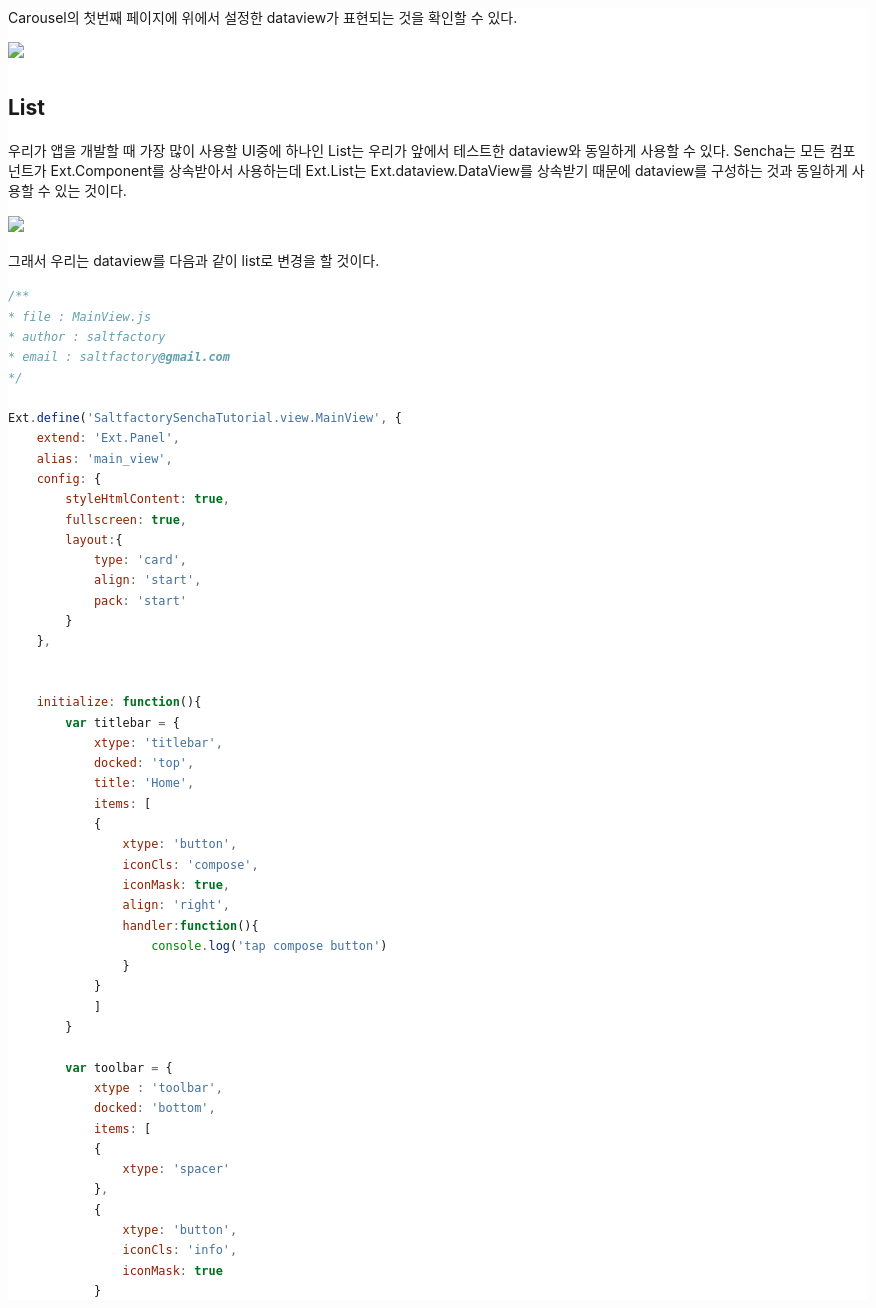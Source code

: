 Carousel의 첫번째 페이지에 위에서 설정한 dataview가 표현되는 것을 확인할 수 있다.

![](http://cfile7.uf.tistory.com/image/203AC73F4FB344B61D8537)

## List

우리가 앱을 개발할 때 가장 많이 사용할 UI중에 하나인 List는 우리가 앞에서 테스트한 dataview와 동일하게 사용할 수 있다. Sencha는 모든 컴포넌트가 Ext.Component를 상속받아서 사용하는데 Ext.List는 Ext.dataview.DataView를 상속받기 때문에 dataview를 구성하는 것과 동일하게 사용할 수 있는 것이다.

![](http://cfile23.uf.tistory.com/image/143F95464FB345F2244851)

그래서 우리는 dataview를 다음과 같이 list로 변경을 할 것이다.


```javascript
/**
* file : MainView.js
* author : saltfactory
* email : saltfactory@gmail.com
*/

Ext.define('SaltfactorySenchaTutorial.view.MainView', {
	extend: 'Ext.Panel',
	alias: 'main_view',
	config: {
	    styleHtmlContent: true,
		fullscreen: true,
		layout:{
			type: 'card',
			align: 'start',
			pack: 'start'
		}
	},


	initialize: function(){
		var titlebar = {
			xtype: 'titlebar',
			docked: 'top',
			title: 'Home',
			items: [
			{
				xtype: 'button',
				iconCls: 'compose',
				iconMask: true,
				align: 'right',
				handler:function(){
					console.log('tap compose button')
				}
			}
			]
		}

		var toolbar = {
			xtype : 'toolbar',
			docked: 'bottom',
			items: [
			{
				xtype: 'spacer'
			},
			{
				xtype: 'button',
				iconCls: 'info',
				iconMask: true
			}
```